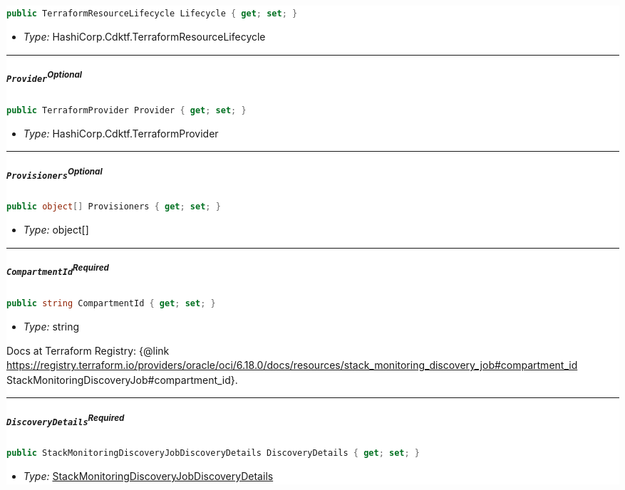```csharp
public TerraformResourceLifecycle Lifecycle { get; set; }
```

- *Type:* HashiCorp.Cdktf.TerraformResourceLifecycle

---

##### `Provider`<sup>Optional</sup> <a name="Provider" id="rhizo-co-terraform-provider-oci.stackMonitoringDiscoveryJob.StackMonitoringDiscoveryJobConfig.property.provider"></a>

```csharp
public TerraformProvider Provider { get; set; }
```

- *Type:* HashiCorp.Cdktf.TerraformProvider

---

##### `Provisioners`<sup>Optional</sup> <a name="Provisioners" id="rhizo-co-terraform-provider-oci.stackMonitoringDiscoveryJob.StackMonitoringDiscoveryJobConfig.property.provisioners"></a>

```csharp
public object[] Provisioners { get; set; }
```

- *Type:* object[]

---

##### `CompartmentId`<sup>Required</sup> <a name="CompartmentId" id="rhizo-co-terraform-provider-oci.stackMonitoringDiscoveryJob.StackMonitoringDiscoveryJobConfig.property.compartmentId"></a>

```csharp
public string CompartmentId { get; set; }
```

- *Type:* string

Docs at Terraform Registry: {@link https://registry.terraform.io/providers/oracle/oci/6.18.0/docs/resources/stack_monitoring_discovery_job#compartment_id StackMonitoringDiscoveryJob#compartment_id}.

---

##### `DiscoveryDetails`<sup>Required</sup> <a name="DiscoveryDetails" id="rhizo-co-terraform-provider-oci.stackMonitoringDiscoveryJob.StackMonitoringDiscoveryJobConfig.property.discoveryDetails"></a>

```csharp
public StackMonitoringDiscoveryJobDiscoveryDetails DiscoveryDetails { get; set; }
```

- *Type:* <a href="#rhizo-co-terraform-provider-oci.stackMonitoringDiscoveryJob.StackMonitoringDiscoveryJobDiscoveryDetails">StackMonitoringDiscoveryJobDiscoveryDetails</a>
